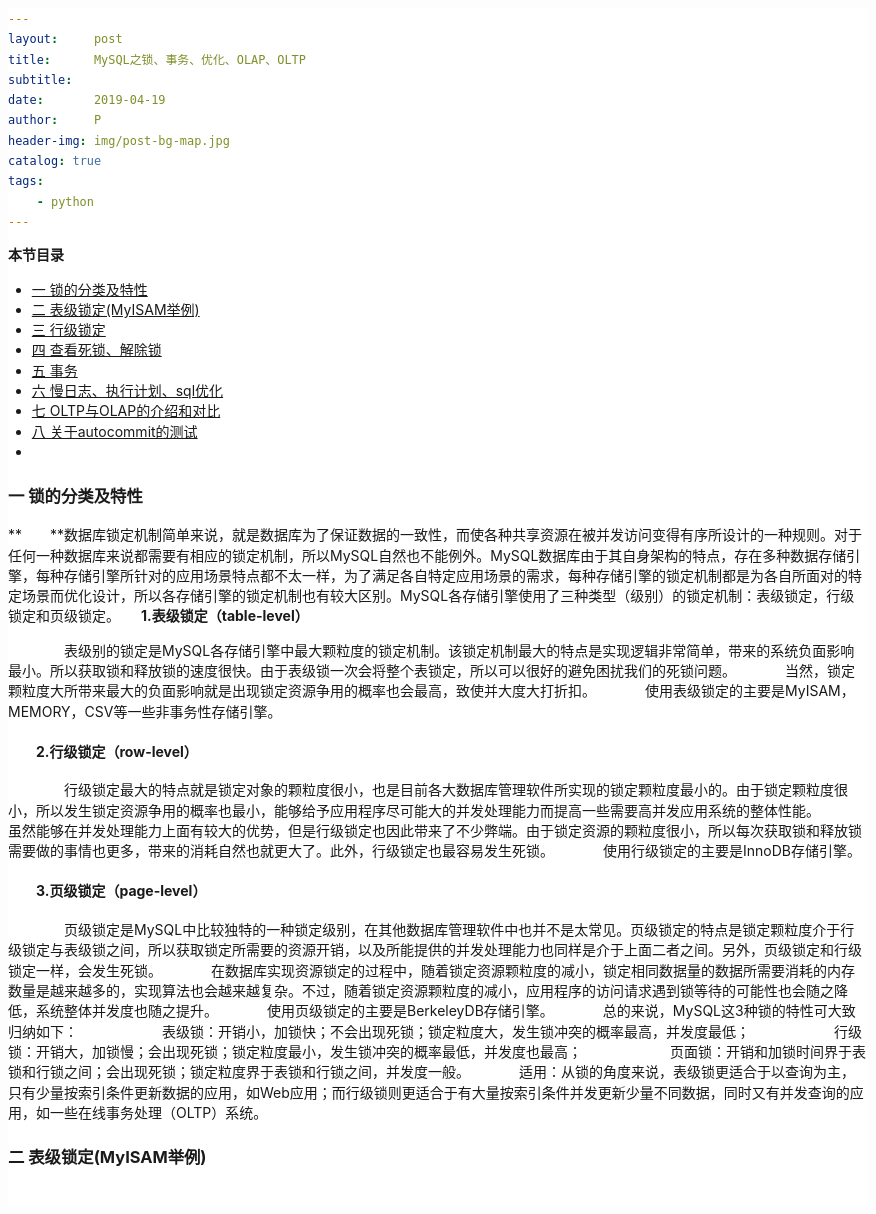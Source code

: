 ```yaml
---
layout:     post
title:      MySQL之锁、事务、优化、OLAP、OLTP
subtitle:   
date:       2019-04-19
author:     P
header-img: img/post-bg-map.jpg
catalog: true
tags:
    - python
---
```

**本节目录**

- [一 锁的分类及特性](#part_1)
- [二 表级锁定(MyISAM举例)](#part_2)
- [三 行级锁定](#part_3)
- [四 查看死锁、解除锁](#part_4)
- [五 事务](#part_5)
- [六 慢日志、执行计划、sql优化](#part_6)
- [七 OLTP与OLAP的介绍和对比](#part_7)
- [八 关于autocommit的测试](#part_8)
- 

### 一 锁的分类及特性

**　　**数据库锁定机制简单来说，就是数据库为了保证数据的一致性，而使各种共享资源在被并发访问变得有序所设计的一种规则。对于任何一种数据库来说都需要有相应的锁定机制，所以MySQL自然也不能例外。MySQL数据库由于其自身架构的特点，存在多种数据存储引擎，每种存储引擎所针对的应用场景特点都不太一样，为了满足各自特定应用场景的需求，每种存储引擎的锁定机制都是为各自所面对的特定场景而优化设计，所以各存储引擎的锁定机制也有较大区别。MySQL各存储引擎使用了三种类型（级别）的锁定机制：表级锁定，行级锁定和页级锁定。　　**1.表级锁定（table-level）**

　　　　表级别的锁定是MySQL各存储引擎中最大颗粒度的锁定机制。该锁定机制最大的特点是实现逻辑非常简单，带来的系统负面影响最小。所以获取锁和释放锁的速度很快。由于表级锁一次会将整个表锁定，所以可以很好的避免困扰我们的死锁问题。　　　　当然，锁定颗粒度大所带来最大的负面影响就是出现锁定资源争用的概率也会最高，致使并大度大打折扣。　　　　使用表级锁定的主要是MyISAM，MEMORY，CSV等一些非事务性存储引擎。　　

#### 　　2.行级锁定（row-level）　　　　

　　　　行级锁定最大的特点就是锁定对象的颗粒度很小，也是目前各大数据库管理软件所实现的锁定颗粒度最小的。由于锁定颗粒度很小，所以发生锁定资源争用的概率也最小，能够给予应用程序尽可能大的并发处理能力而提高一些需要高并发应用系统的整体性能。　　　　虽然能够在并发处理能力上面有较大的优势，但是行级锁定也因此带来了不少弊端。由于锁定资源的颗粒度很小，所以每次获取锁和释放锁需要做的事情也更多，带来的消耗自然也就更大了。此外，行级锁定也最容易发生死锁。　　　　使用行级锁定的主要是InnoDB存储引擎。　　

#### 　　3.页级锁定（page-level）　　　　

　　　　页级锁定是MySQL中比较独特的一种锁定级别，在其他数据库管理软件中也并不是太常见。页级锁定的特点是锁定颗粒度介于行级锁定与表级锁之间，所以获取锁定所需要的资源开销，以及所能提供的并发处理能力也同样是介于上面二者之间。另外，页级锁定和行级锁定一样，会发生死锁。　　　　在数据库实现资源锁定的过程中，随着锁定资源颗粒度的减小，锁定相同数据量的数据所需要消耗的内存数量是越来越多的，实现算法也会越来越复杂。不过，随着锁定资源颗粒度的减小，应用程序的访问请求遇到锁等待的可能性也会随之降低，系统整体并发度也随之提升。　　　　使用页级锁定的主要是BerkeleyDB存储引擎。　　　　总的来说，MySQL这3种锁的特性可大致归纳如下：　　　　　　表级锁：开销小，加锁快；不会出现死锁；锁定粒度大，发生锁冲突的概率最高，并发度最低；　　　　　　行级锁：开销大，加锁慢；会出现死锁；锁定粒度最小，发生锁冲突的概率最低，并发度也最高；    　　　　　　页面锁：开销和加锁时间界于表锁和行锁之间；会出现死锁；锁定粒度界于表锁和行锁之间，并发度一般。　　　　适用：从锁的角度来说，表级锁更适合于以查询为主，只有少量按索引条件更新数据的应用，如Web应用；而行级锁则更适合于有大量按索引条件并发更新少量不同数据，同时又有并发查询的应用，如一些在线事务处理（OLTP）系统。　　

### 二 表级锁定(MyISAM举例)

　　
